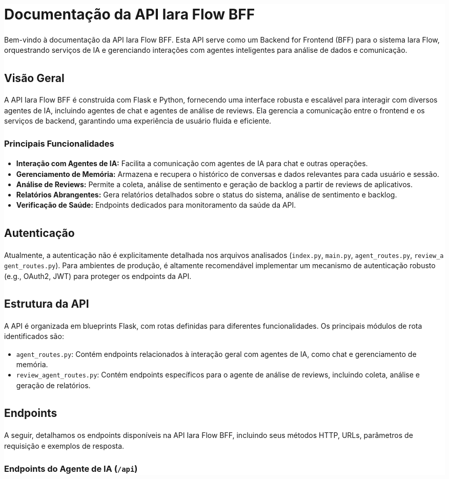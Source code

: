 # Documentação da API Iara Flow BFF

Bem-vindo à documentação da API Iara Flow BFF. Esta API serve como um Backend for Frontend (BFF) para o sistema Iara Flow, orquestrando serviços de IA e gerenciando interações com agentes inteligentes para análise de dados e comunicação.

## Visão Geral

A API Iara Flow BFF é construída com Flask e Python, fornecendo uma interface robusta e escalável para interagir com diversos agentes de IA, incluindo agentes de chat e agentes de análise de reviews. Ela gerencia a comunicação entre o frontend e os serviços de backend, garantindo uma experiência de usuário fluida e eficiente.

### Principais Funcionalidades

*   **Interação com Agentes de IA:** Facilita a comunicação com agentes de IA para chat e outras operações.
*   **Gerenciamento de Memória:** Armazena e recupera o histórico de conversas e dados relevantes para cada usuário e sessão.
*   **Análise de Reviews:** Permite a coleta, análise de sentimento e geração de backlog a partir de reviews de aplicativos.
*   **Relatórios Abrangentes:** Gera relatórios detalhados sobre o status do sistema, análise de sentimento e backlog.
*   **Verificação de Saúde:** Endpoints dedicados para monitoramento da saúde da API.

## Autenticação

Atualmente, a autenticação não é explicitamente detalhada nos arquivos analisados (`index.py`, `main.py`, `agent_routes.py`, `review_agent_routes.py`). Para ambientes de produção, é altamente recomendável implementar um mecanismo de autenticação robusto (e.g., OAuth2, JWT) para proteger os endpoints da API.

## Estrutura da API

A API é organizada em blueprints Flask, com rotas definidas para diferentes funcionalidades. Os principais módulos de rota identificados são:

*   `agent_routes.py`: Contém endpoints relacionados à interação geral com agentes de IA, como chat e gerenciamento de memória.
*   `review_agent_routes.py`: Contém endpoints específicos para o agente de análise de reviews, incluindo coleta, análise e geração de relatórios.

## Endpoints

A seguir, detalhamos os endpoints disponíveis na API Iara Flow BFF, incluindo seus métodos HTTP, URLs, parâmetros de requisição e exemplos de resposta.



### Endpoints do Agente de IA (`/api`)
